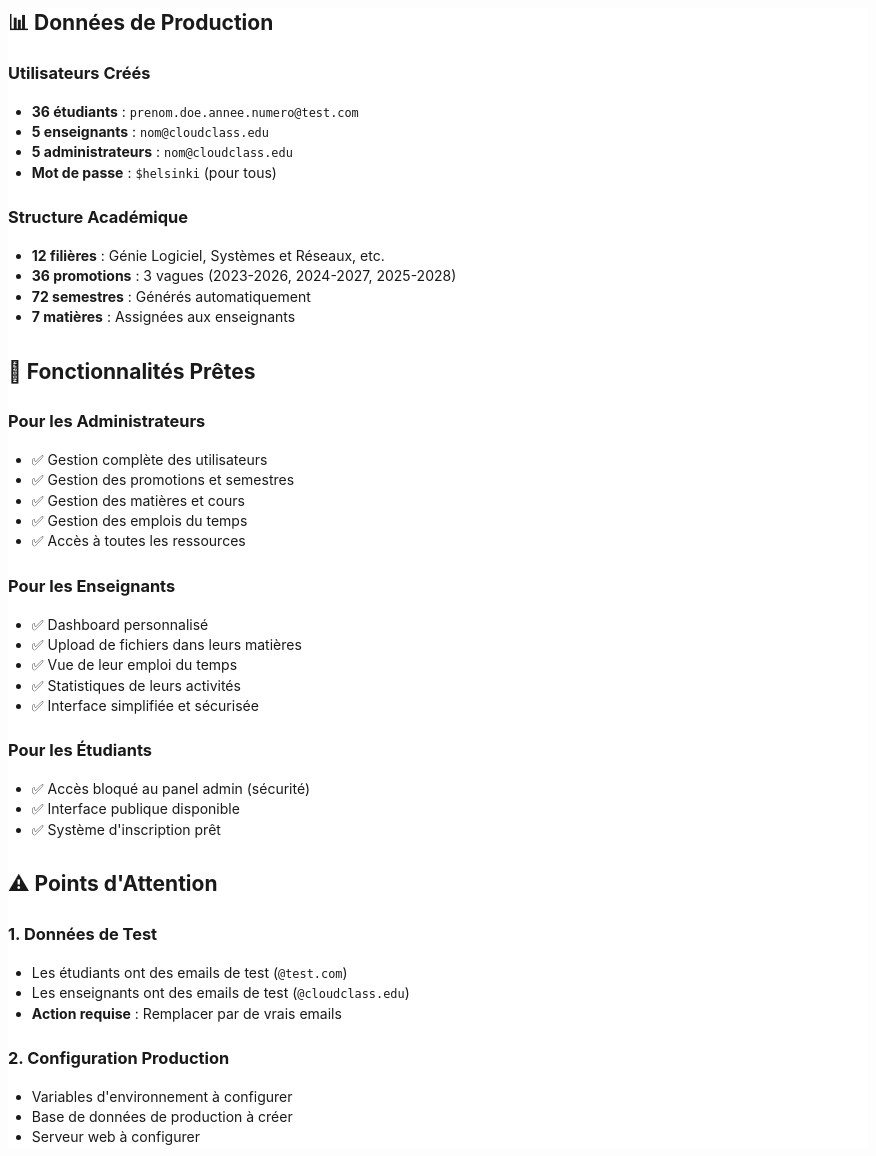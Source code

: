 ## 📊 Données de Production

### Utilisateurs Créés
- **36 étudiants** : `prenom.doe.annee.numero@test.com`
- **5 enseignants** : `nom@cloudclass.edu`
- **5 administrateurs** : `nom@cloudclass.edu`
- **Mot de passe** : `$helsinki` (pour tous)

### Structure Académique
- **12 filières** : Génie Logiciel, Systèmes et Réseaux, etc.
- **36 promotions** : 3 vagues (2023-2026, 2024-2027, 2025-2028)
- **72 semestres** : Générés automatiquement
- **7 matières** : Assignées aux enseignants

## 🎯 Fonctionnalités Prêtes

### Pour les Administrateurs
- ✅ Gestion complète des utilisateurs
- ✅ Gestion des promotions et semestres
- ✅ Gestion des matières et cours
- ✅ Gestion des emplois du temps
- ✅ Accès à toutes les ressources

### Pour les Enseignants
- ✅ Dashboard personnalisé
- ✅ Upload de fichiers dans leurs matières
- ✅ Vue de leur emploi du temps
- ✅ Statistiques de leurs activités
- ✅ Interface simplifiée et sécurisée

### Pour les Étudiants
- ✅ Accès bloqué au panel admin (sécurité)
- ✅ Interface publique disponible
- ✅ Système d'inscription prêt

## ⚠️ Points d'Attention

### 1. **Données de Test**
- Les étudiants ont des emails de test (`@test.com`)
- Les enseignants ont des emails de test (`@cloudclass.edu`)
- **Action requise** : Remplacer par de vrais emails

### 2. **Configuration Production**
- Variables d'environnement à configurer
- Base de données de production à créer
- Serveur web à configurer
